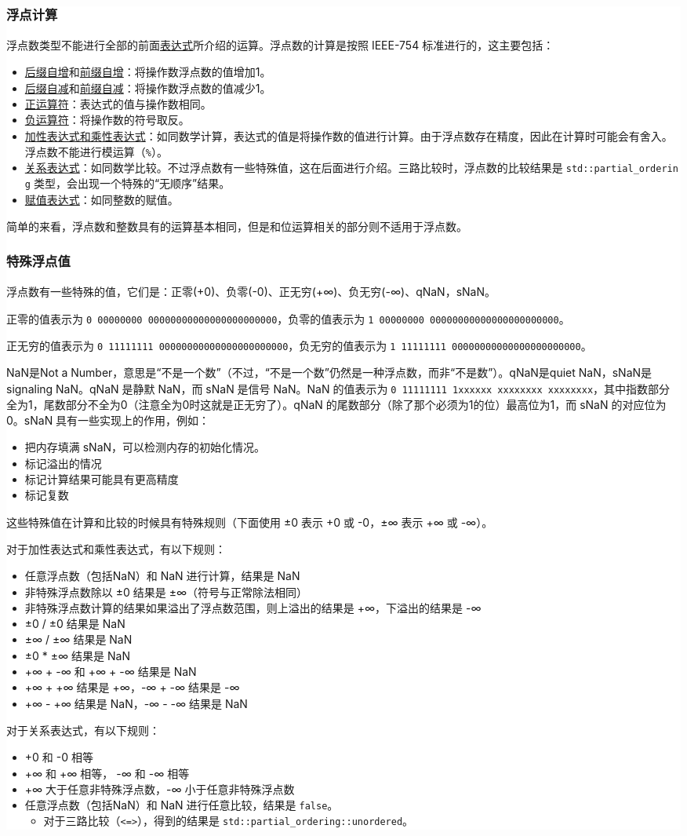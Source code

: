 
### 浮点计算

浮点数类型不能进行全部的前面[表达式](../02-program-structure/expression/brief.md)所介绍的运算。浮点数的计算是按照 IEEE-754 标准进行的，这主要包括：

- [后缀自增](../02-program-structure/expression/posix-expr.md#后缀自增运算符)和[前缀自增](../02-program-structure/expression/unary-expr.md#前缀自增运算符)：将操作数浮点数的值增加1。
- [后缀自减](../02-program-structure/expression/posix-expr.md#后缀自减运算符)和[前缀自减](../02-program-structure/expression/unary-expr.md#前缀自减运算符)：将操作数浮点数的值减少1。
- [正运算符](../02-program-structure/expression/unary-expr.md#正运算符)：表达式的值与操作数相同。
- [负运算符](../02-program-structure/expression/unary-expr.md#负运算符)：将操作数的符号取反。
- [加性表达式和乘性表达式](../02-program-structure/expression/add-mull-expr.md)：如同数学计算，表达式的值是将操作数的值进行计算。由于浮点数存在精度，因此在计算时可能会有舍入。浮点数不能进行模运算（`%`）。
- [关系表达式](../02-program-structure/expression/rel-expr.md)：如同数学比较。不过浮点数有一些特殊值，这在后面进行介绍。三路比较时，浮点数的比较结果是 `std::partial_ordering` 类型，会出现一个特殊的“无顺序”结果。
- [赋值表达式](../02-program-structure/expression/assign-expr.md)：如同整数的赋值。

简单的来看，浮点数和整数具有的运算基本相同，但是和位运算相关的部分则不适用于浮点数。

### 特殊浮点值

浮点数有一些特殊的值，它们是：正零(+0)、负零(-0)、正无穷(+∞)、负无穷(-∞)、qNaN，sNaN。

正零的值表示为 `0 00000000 00000000000000000000000`，负零的值表示为 `1 00000000 00000000000000000000000`。

正无穷的值表示为 `0 11111111 00000000000000000000000`，负无穷的值表示为 `1 11111111 00000000000000000000000`。

NaN是Not a Number，意思是“不是一个数”（不过，“不是一个数”仍然是一种浮点数，而非“不是数”）。qNaN是quiet NaN，sNaN是signaling NaN。qNaN 是静默 NaN，而 sNaN 是信号 NaN。NaN 的值表示为 `0 11111111 1xxxxxx xxxxxxxx xxxxxxxx`，其中指数部分全为1，尾数部分不全为0（注意全为0时这就是正无穷了）。qNaN 的尾数部分（除了那个必须为1的位）最高位为1，而 sNaN 的对应位为0。sNaN 具有一些实现上的作用，例如：
- 把内存填满 sNaN，可以检测内存的初始化情况。
- 标记溢出的情况
- 标记计算结果可能具有更高精度
- 标记复数

这些特殊值在计算和比较的时候具有特殊规则（下面使用 ±0 表示 +0 或 -0，±∞ 表示 +∞ 或 -∞）。

对于加性表达式和乘性表达式，有以下规则：
- 任意浮点数（包括NaN）和 NaN 进行计算，结果是 NaN
- 非特殊浮点数除以 ±0 结果是 ±∞（符号与正常除法相同）
- 非特殊浮点数计算的结果如果溢出了浮点数范围，则上溢出的结果是 +∞，下溢出的结果是 -∞
- ±0 / ±0 结果是 NaN
- ±∞ / ±∞ 结果是 NaN
- ±0 * ±∞ 结果是 NaN
- +∞ + -∞ 和 +∞ + -∞ 结果是 NaN
- +∞ + +∞ 结果是 +∞，-∞ + -∞ 结果是 -∞
- +∞ - +∞ 结果是 NaN，-∞ - -∞ 结果是 NaN

对于关系表达式，有以下规则：
- +0 和 -0 相等
- +∞ 和 +∞ 相等， -∞ 和 -∞ 相等
- +∞ 大于任意非特殊浮点数，-∞ 小于任意非特殊浮点数
- 任意浮点数（包括NaN）和 NaN 进行任意比较，结果是 `false`。
  - 对于三路比较（`<=>`），得到的结果是 `std::partial_ordering::unordered`。
